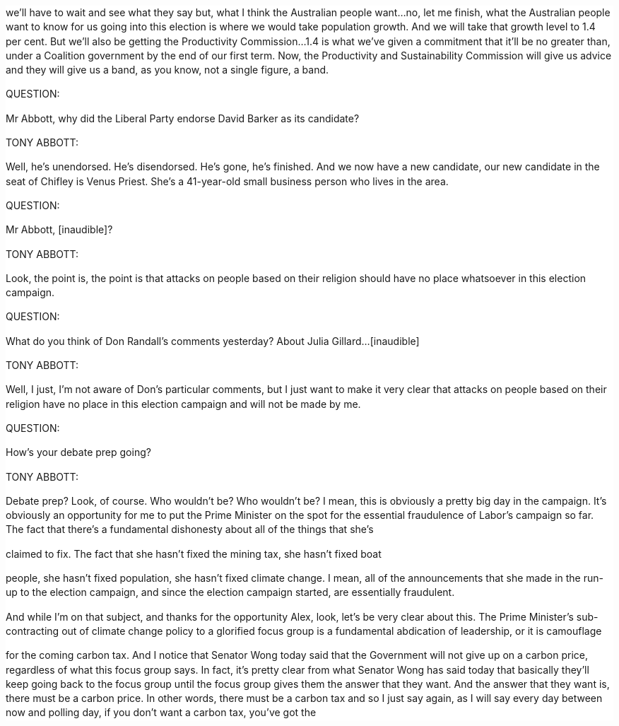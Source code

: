  we’ll have to wait and see what they say but, what I think the Australian people  want…no, let me finish, what the Australian people want to know for us going into  this election is where we would take population growth. And we will take that growth  level to 1.4 per cent. But we’ll also be getting the Productivity Commission…1.4 is  what we’ve given a commitment that it’ll be no greater than, under a Coalition  government by the end of our first term. Now, the Productivity and Sustainability  Commission will give us advice and they will give us a band, as you know, not a  single figure, a band.    

 QUESTION:    

 Mr Abbott, why did the Liberal Party endorse David Barker as its candidate?    

 TONY ABBOTT:    

 Well, he’s unendorsed. He’s disendorsed. He’s gone, he’s finished. And we now have  a new candidate, our new candidate in the seat of Chifley is Venus Priest. She’s a 41-year-old small business person who lives in the area.    

 QUESTION:    

 Mr Abbott, [inaudible]?    

 TONY ABBOTT:    

 Look, the point is, the point is that attacks on people based on their religion should  have no place whatsoever in this election campaign.    

 QUESTION:    

 What do you think of Don Randall’s comments yesterday? About Julia  Gillard…[inaudible]    

 TONY ABBOTT:    

 Well, I just, I’m not aware of Don’s particular comments, but I just want to make it  very clear that attacks on people based on their religion have no place in this election  campaign and will not be made by me.    

 QUESTION:    

 How’s your debate prep going?    

 TONY ABBOTT:    

 Debate prep? Look, of course. Who wouldn’t be? Who wouldn’t be? I mean, this is  obviously a pretty big day in the campaign. It’s obviously an opportunity for me to  put the Prime Minister on the spot for the essential fraudulence of Labor’s campaign  so far. The fact that there’s a fundamental dishonesty about all of the things that she’s 

 claimed to fix. The fact that she hasn’t fixed the mining tax, she hasn’t fixed boat 

 people, she hasn’t fixed population, she hasn’t fixed climate change. I mean, all of the  announcements that she made in the run-up to the election campaign, and since the  election campaign started, are essentially fraudulent.    

 And while I’m on that subject, and thanks for the opportunity Alex, look, let’s be very  clear about this. The Prime Minister’s sub-contracting out of climate change policy to  a glorified focus group is a fundamental abdication of leadership, or it is camouflage 

 for the coming carbon tax. And I notice that Senator Wong today said that the  Government will not give up on a carbon price, regardless of what this focus group  says. In fact, it’s pretty clear from what Senator Wong has said today that basically  they’ll keep going back to the focus group until the focus group gives them the  answer that they want. And the answer that they want is, there must be a carbon price.  In other words, there must be a carbon tax and so I just say again, as I will say every  day between now and polling day, if you don’t want a carbon tax, you’ve got the 
